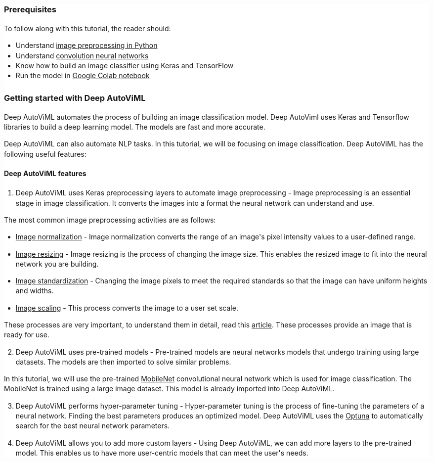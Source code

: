 ### Prerequisites
To follow along with this tutorial, the reader should:
- Understand [image preprocessing in Python](/engineering-education/image-preprocessing-in-python/)
- Understand [convolution neural networks](/engineering-education/basics-of-convolution-neural-networks/)
- Know how to build an image classifier using [Keras](/engineering-education/image-classifier-keras/) and [TensorFlow](https://www.tensorflow.org/tutorials/images/classification)
- Run the model in [Google Colab notebook](https://colab.research.google.com/)

### Getting started with Deep AutoViML
Deep AutoViML automates the process of building an image classification model. Deep AutoViml uses Keras and Tensorflow libraries to build a deep learning model. The models are fast and more accurate. 

Deep AutoViML can also automate NLP tasks. In this tutorial, we will be focusing on image classification. Deep AutoViML has the following useful features:

#### Deep AutoViML features
1. Deep AutoViML uses Keras preprocessing layers to automate image preprocessing - Image preprocessing is an essential stage in image classification. It converts the images into a format the neural network can understand and use.

The most common image preprocessing activities are as follows:

- [Image normalization](<https://en.wikipedia.org/wiki/Normalization_(image_processing)>) - Image normalization converts the range of an image's pixel intensity values to a user-defined range.

- [Image resizing](https://en.wikipedia.org/wiki/Image_scaling) - Image resizing is the process of changing the image size. This enables the resized image to fit into the neural network you are building.

- [Image standardization](https://towardsdatascience.com/normalization-vs-standardization-which-one-is-better-f29e043a57eb) - Changing the image pixels to meet the required standards so that the image can have uniform heights and widths.

- [Image scaling](https://en.wikipedia.org/wiki/Image_scaling) - This process converts the image to a user set scale.

These processes are very important, to understand them in detail, read this [article](/engineering-education/image-preprocessing-in-python/). These processes provide an image that is ready for use.

2. Deep AutoViML uses pre-trained models - Pre-trained models are neural networks models that undergo training using large datasets. The models are then imported to solve similar problems.

In this tutorial, we will use the pre-trained [MobileNet](https://tfhub.dev/google/tf2-preview/mobilenet_v2/feature_vector/4) convolutional neural network which is used for image classification. The MobileNet is trained using a large image dataset. This model is already imported into Deep AutoViML.

3. Deep AutoViML performs hyper-parameter tuning - Hyper-parameter tuning is the process of fine-tuning the parameters of a neural network. Finding the best parameters produces an optimized model. Deep AutoViML uses the [Optuna](https://optuna.org/) to automatically search for the best neural network parameters.

4. Deep AutoViML allows you to add more custom layers - Using Deep AutoViML, we can add more layers to the pre-trained model. This enables us to have more user-centric models that can meet the user's needs.

